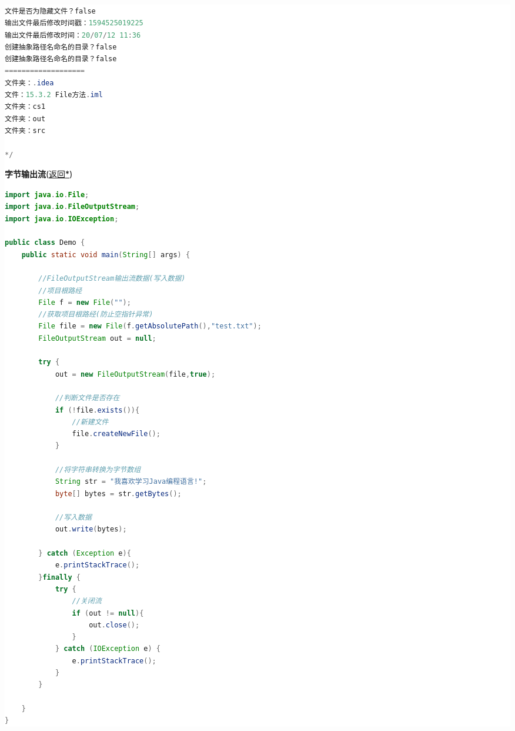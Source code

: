 ```java
文件是否为隐藏文件？false
输出文件最后修改时间戳：1594525019225
输出文件最后修改时间：20/07/12 11:36
创建抽象路径名命名的目录？false
创建抽象路径名命名的目录？false
===================
文件夹：.idea
文件：15.3.2 File方法.iml
文件夹：cs1
文件夹：out
文件夹：src

*/
```

**字节输出流**(<a href=#C2>返回</a><a id="G2" href=#>*</a>)

```java
import java.io.File;
import java.io.FileOutputStream;
import java.io.IOException;

public class Demo {
    public static void main(String[] args) {
        
        //FileOutputStream输出流数据(写入数据)
        //项目根路经
        File f = new File("");
        //获取项目根路经(防止空指针异常)
        File file = new File(f.getAbsolutePath(),"test.txt");
        FileOutputStream out = null;
        
        try {
            out = new FileOutputStream(file,true);
            
            //判断文件是否存在
            if (!file.exists()){
                //新建文件
                file.createNewFile();
            }
            
            //将字符串转换为字节数组
            String str = "我喜欢学习Java编程语言!";
            byte[] bytes = str.getBytes();
            
            //写入数据
            out.write(bytes);
            
        } catch (Exception e){
            e.printStackTrace();
        }finally {
            try {
                //关闭流
                if (out != null){
                    out.close();
                }
            } catch (IOException e) {
                e.printStackTrace();
            }
        }
        
    }
}

```